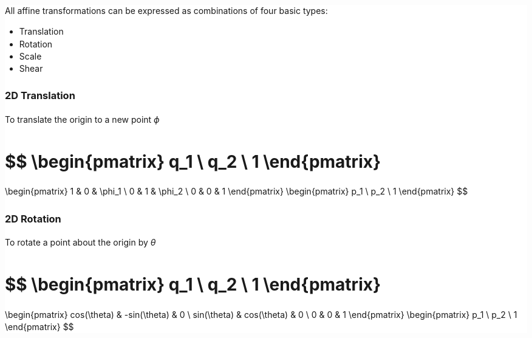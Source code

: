All affine transformations can be expressed as combinations of four basic types:

- Translation
- Rotation
- Scale
- Shear

### 2D Translation

To translate the origin to a new point $\phi$

$$
\begin{pmatrix}
  q_1 \\ 
  q_2 \\ 
  1
\end{pmatrix}
= 
\begin{pmatrix}
  1 & 0 & \phi_1 \\
  0 & 1 & \phi_2 \\
  0 & 0 & 1
\end{pmatrix}
\begin{pmatrix}
  p_1 \\ 
  p_2 \\ 
  1
\end{pmatrix}
$$

### 2D Rotation

To rotate a point about the origin by $\theta$

$$
\begin{pmatrix}
  q_1 \\ 
  q_2 \\ 
  1
\end{pmatrix}
= 
\begin{pmatrix}
  cos(\theta) & -sin(\theta) & 0 \\
  sin(\theta) & cos(\theta) & 0 \\
  0 & 0 & 1
\end{pmatrix}
\begin{pmatrix}
  p_1 \\ 
  p_2 \\ 
  1
\end{pmatrix}
$$
